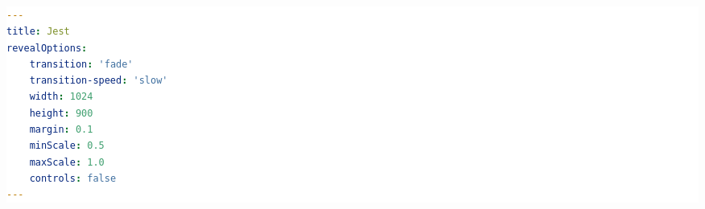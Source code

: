```yaml
---
title: Jest
revealOptions:
    transition: 'fade'
    transition-speed: 'slow'
    width: 1024
    height: 900
    margin: 0.1
    minScale: 0.5
    maxScale: 1.0
    controls: false
---
```


<style>
.reveal .slides {
  height: 100%;
  top: 20px;
  margin-top: 0;
}

.reveal .slides>section {
  min-height: 90%;
}

.reveal .slides>section>section {
  min-height: 100%;
}

.reveal p {
    text-align: center;
    margin: 20px 0;
    line-height: 1.0;
}
.reveal pre code {
    display: block;
    padding: 5px;
    overflow: auto;
    max-height: 800px;
    word-wrap: normal;
}
</style>

